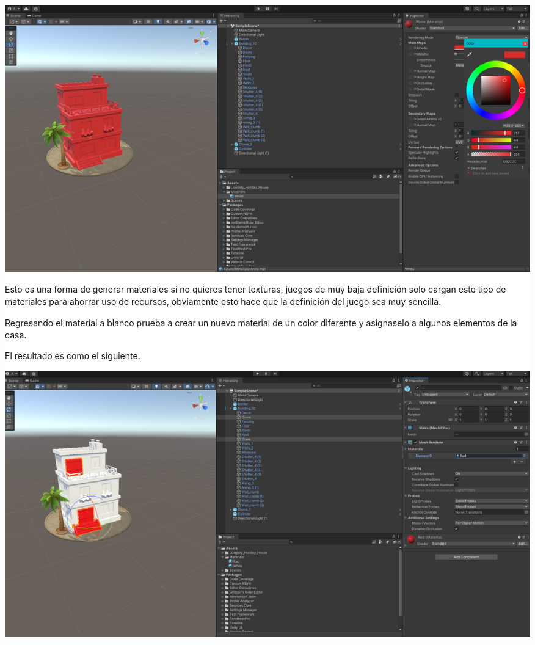 ![graficas](/graphics/assets/img/lab5/27_lab5.png)

Esto es una forma de generar materiales si no quieres tener texturas, juegos de muy baja definición solo cargan este tipo de materiales para ahorrar uso de recursos, obviamente esto hace que la definición del juego sea muy sencilla.

Regresando el material a blanco prueba a crear un nuevo material de un color diferente y asignaselo a algunos elementos de la casa.

El resultado es como el siguiente.

![graficas](/graphics/assets/img/lab5/28_lab5.png)

